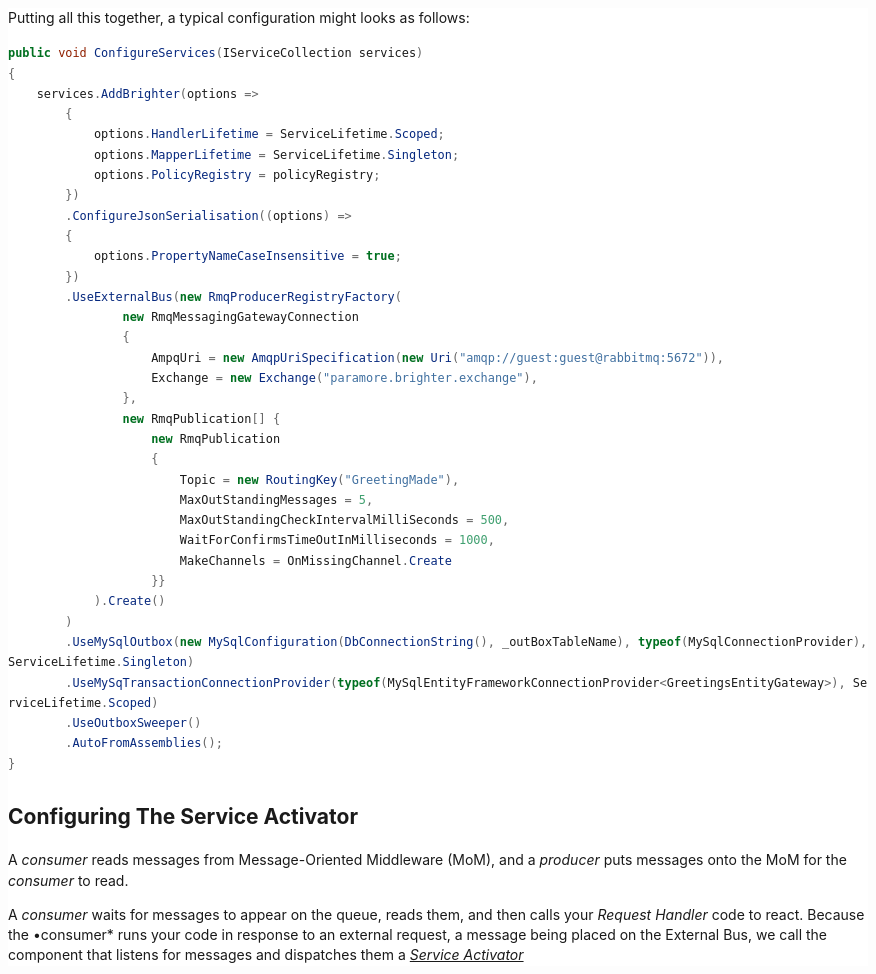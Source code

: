 Putting all this together, a typical configuration might looks as follows:

``` csharp
public void ConfigureServices(IServiceCollection services)
{
    services.AddBrighter(options =>
        {
            options.HandlerLifetime = ServiceLifetime.Scoped;
            options.MapperLifetime = ServiceLifetime.Singleton;
            options.PolicyRegistry = policyRegistry;
        })
        .ConfigureJsonSerialisation((options) =>
        {
            options.PropertyNameCaseInsensitive = true;
        })
        .UseExternalBus(new RmqProducerRegistryFactory(
                new RmqMessagingGatewayConnection
                {
                    AmpqUri = new AmqpUriSpecification(new Uri("amqp://guest:guest@rabbitmq:5672")),
                    Exchange = new Exchange("paramore.brighter.exchange"),
                },
                new RmqPublication[] {
                    new RmqPublication
                    {
                        Topic = new RoutingKey("GreetingMade"),
                        MaxOutStandingMessages = 5,
                        MaxOutStandingCheckIntervalMilliSeconds = 500,
                        WaitForConfirmsTimeOutInMilliseconds = 1000,
                        MakeChannels = OnMissingChannel.Create
                    }}
            ).Create()
        )
        .UseMySqlOutbox(new MySqlConfiguration(DbConnectionString(), _outBoxTableName), typeof(MySqlConnectionProvider), ServiceLifetime.Singleton)
        .UseMySqTransactionConnectionProvider(typeof(MySqlEntityFrameworkConnectionProvider<GreetingsEntityGateway>), ServiceLifetime.Scoped)
        .UseOutboxSweeper()
        .AutoFromAssemblies();
}

```

## **Configuring The Service Activator**

A *consumer* reads messages from Message-Oriented Middleware (MoM), and a *producer* puts messages onto the MoM for the *consumer* to read.

A *consumer* waits for messages to appear on the queue, reads them, and then calls your *Request Handler* code to react. Because the •consumer* runs your code in response to an external request, a message being placed on the External Bus, we call the component that listens for messages and dispatches them a [*Service Activator*](https://www.enterpriseintegrationpatterns.com/patterns/messaging/MessagingAdapter.html)
